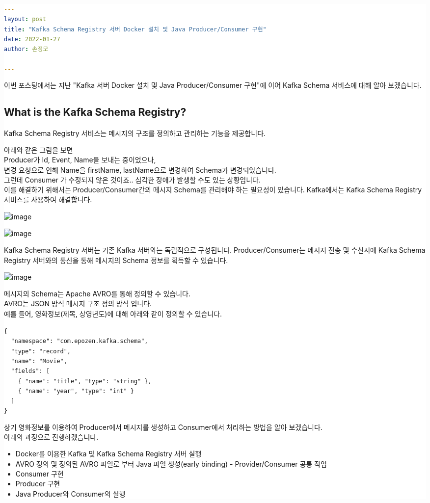 ```yaml
---
layout: post
title: "Kafka Schema Registry 서버 Docker 설치 및 Java Producer/Consumer 구현"
date: 2022-01-27
author: 손정모

---
```

    
이번 포스팅에서는 지난 "Kafka 서버 Docker 설치 및 Java Producer/Consumer 구현"에 이어
Kafka Schema 서비스에 대해 알아 보겠습니다.    
    
## What is the Kafka Schema Registry?    
    
Kafka Schema Registry 서비스는 메시지의 구조를 정의하고 관리하는 기능을 제공합니다.    
    
아래와 같은 그림을 보면    
Producer가 Id, Event, Name을 보내는 중이었으나,    
변경 요청으로 인해 Name을 firstName, lastName으로 변경하여 Schema가 변경되었습니다.    
그런데 Consumer 가 수정되지 않은 것이죠.. 심각한 장애가 발생할 수도 있는 상황입니다.    
이를 해결하기 위해서는 Producer/Consumer간의 메시지 Schema를 관리해야 하는 필요성이 있습니다.
Kafka에서는 Kafka Schema Registry 서비스를 사용하여 해결합니다.
    
 ![image](https://user-images.githubusercontent.com/92565548/151308149-207b5e09-cbf8-4d6f-a36b-e6a31909b464.png)
    
 ![image](https://user-images.githubusercontent.com/92565548/151308211-13dc8895-571d-43aa-8774-4405c47b46e0.png)
    
Kafka Schema Registry 서버는 기존 Kafka 서버와는 독립적으로 구성됩니다. 
Producer/Consumer는 메시지 전송 및 수신시에 Kafka Schema Registry 서버와의 통신을 통해 메시지의 Schema 정보를 획득할 수 있습니다.    
    
 ![image](https://user-images.githubusercontent.com/92565548/151308261-4b5348cb-4731-4a75-bc50-2da106b6796b.png)
    
메시지의 Schema는 Apache AVRO를 통해 정의할 수 있습니다.    
AVRO는 JSON 방식 메시지 구조 정의 방식 입니다.    
예를 들어, 영화정보(제목, 상영년도)에 대해 아래와 같이 정의할 수 있습니다.    
```
{
  "namespace": "com.epozen.kafka.schema",
  "type": "record",
  "name": "Movie",
  "fields": [
    { "name": "title", "type": "string" },
    { "name": "year", "type": "int" }
  ]
}
```
    
상기 영화정보를 이용하여 Producer에서 메시지를 생성하고 Consumer에서 처리하는 방법을 알아 보겠습니다.    
아래의 과정으로 진행하겠습니다.    
    
* Docker를 이용한 Kafka 및 Kafka Schema Registry 서버 실행    
* AVRO 정의 및 정의된 AVRO 파일로 부터 Java 파일 생성(early binding) - Provider/Consumer 공통 작업    
* Consumer 구현    
* Producer 구현    
* Java Producer와 Consumer의 실행    
     